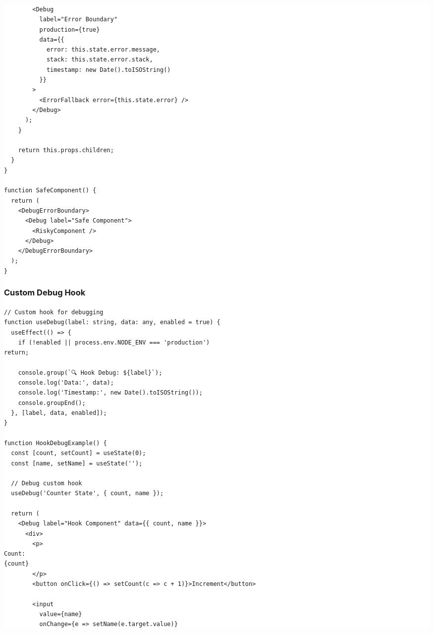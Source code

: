 ```tsx
        <Debug
          label="Error Boundary"
          production={true}
          data={{
            error: this.state.error.message,
            stack: this.state.error.stack,
            timestamp: new Date().toISOString()
          }}
        >
          <ErrorFallback error={this.state.error} />
        </Debug>
      );
    }

    return this.props.children;
  }
}

function SafeComponent() {
  return (
    <DebugErrorBoundary>
      <Debug label="Safe Component">
        <RiskyComponent />
      </Debug>
    </DebugErrorBoundary>
  );
}
```

### Custom Debug Hook
```tsx
// Custom hook for debugging
function useDebug(label: string, data: any, enabled = true) {
  useEffect(() => {
    if (!enabled || process.env.NODE_ENV === 'production')
return;

    console.group(`🔍 Hook Debug: ${label}`);
    console.log('Data:', data);
    console.log('Timestamp:', new Date().toISOString());
    console.groupEnd();
  }, [label, data, enabled]);
}

function HookDebugExample() {
  const [count, setCount] = useState(0);
  const [name, setName] = useState('');

  // Debug custom hook
  useDebug('Counter State', { count, name });

  return (
    <Debug label="Hook Component" data={{ count, name }}>
      <div>
        <p>
Count:
{count}
        </p>
        <button onClick={() => setCount(c => c + 1)}>Increment</button>

        <input
          value={name}
          onChange={e => setName(e.target.value)}
```